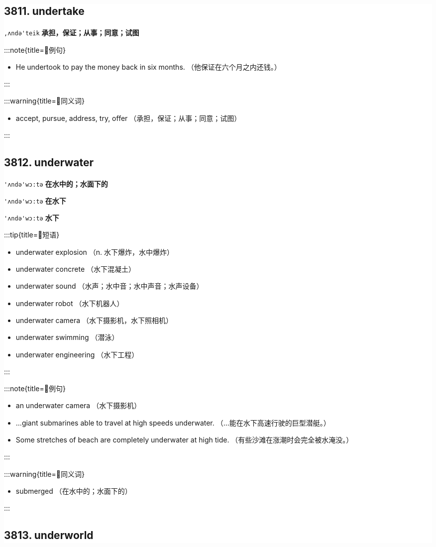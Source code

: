 
## 3811. undertake

`,ʌndə'teik`  **承担，保证；从事；同意；试图**

:::note{title=🎤例句}

- He undertook to pay the money back in six months. （他保证在六个月之内还钱。）

:::

:::warning{title=🤔同义词}

- accept, pursue, address, try, offer （承担，保证；从事；同意；试图）

:::


## 3812. underwater

`'ʌndə'wɔ:tə`  **在水中的；水面下的**

`'ʌndə'wɔ:tə`  **在水下**

`'ʌndə'wɔ:tə`  **水下**

:::tip{title=🤩短语}

- underwater explosion （n. 水下爆炸，水中爆炸）

- underwater concrete （水下混凝土）

- underwater sound （水声；水中音；水中声音；水声设备）

- underwater robot （水下机器人）

- underwater camera （水下摄影机，水下照相机）

- underwater swimming （潜泳）

- underwater engineering （水下工程）

:::

:::note{title=🎤例句}

- an underwater camera （水下摄影机）

- ...giant submarines able to travel at high speeds underwater. （…能在水下高速行驶的巨型潜艇。）

- Some stretches of beach are completely underwater at high tide. （有些沙滩在涨潮时会完全被水淹没。）

:::

:::warning{title=🤔同义词}

- submerged （在水中的；水面下的）

:::


## 3813. underworld
